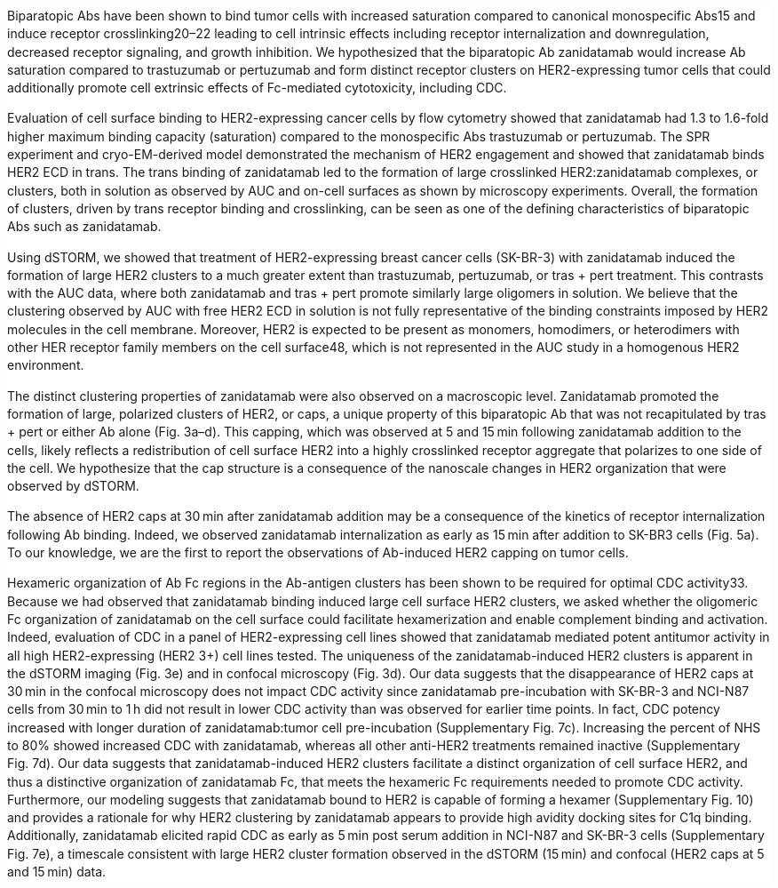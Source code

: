 Biparatopic Abs have been shown to bind tumor cells with increased saturation compared to canonical monospecific Abs15 and induce receptor crosslinking20–22 leading to cell intrinsic effects including receptor internalization and downregulation, decreased receptor signaling, and growth inhibition. We hypothesized that the biparatopic Ab zanidatamab would increase Ab saturation compared to trastuzumab or pertuzumab and form distinct receptor clusters on HER2-expressing tumor cells that could additionally promote cell extrinsic effects of Fc-mediated cytotoxicity, including CDC.

Evaluation of cell surface binding to HER2-expressing cancer cells by flow cytometry showed that zanidatamab had 1.3 to 1.6-fold higher maximum binding capacity (saturation) compared to the monospecific Abs trastuzumab or pertuzumab. The SPR experiment and cryo-EM-derived model demonstrated the mechanism of HER2 engagement and showed that zanidatamab binds HER2 ECD in trans. The trans binding of zanidatamab led to the formation of large crosslinked HER2:zanidatamab complexes, or clusters, both in solution as observed by AUC and on-cell surfaces as shown by microscopy experiments. Overall, the formation of clusters, driven by trans receptor binding and crosslinking, can be seen as one of the defining characteristics of biparatopic Abs such as zanidatamab.

Using dSTORM, we showed that treatment of HER2-expressing breast cancer cells (SK-BR-3) with zanidatamab induced the formation of large HER2 clusters to a much greater extent than trastuzumab, pertuzumab, or tras + pert treatment. This contrasts with the AUC data, where both zanidatamab and tras + pert promote similarly large oligomers in solution. We believe that the clustering observed by AUC with free HER2 ECD in solution is not fully representative of the binding constraints imposed by HER2 molecules in the cell membrane. Moreover, HER2 is expected to be present as monomers, homodimers, or heterodimers with other HER receptor family members on the cell surface48, which is not represented in the AUC study in a homogenous HER2 environment.

The distinct clustering properties of zanidatamab were also observed on a macroscopic level. Zanidatamab promoted the formation of large, polarized clusters of HER2, or caps, a unique property of this biparatopic Ab that was not recapitulated by tras + pert or either Ab alone (Fig. 3a–d). This capping, which was observed at 5 and 15 min following zanidatamab addition to the cells, likely reflects a redistribution of cell surface HER2 into a highly crosslinked receptor aggregate that polarizes to one side of the cell. We hypothesize that the cap structure is a consequence of the nanoscale changes in HER2 organization that were observed by dSTORM.

The absence of HER2 caps at 30 min after zanidatamab addition may be a consequence of the kinetics of receptor internalization following Ab binding. Indeed, we observed zanidatamab internalization as early as 15 min after addition to SK-BR3 cells (Fig. 5a). To our knowledge, we are the first to report the observations of Ab-induced HER2 capping on tumor cells.

Hexameric organization of Ab Fc regions in the Ab-antigen clusters has been shown to be required for optimal CDC activity33. Because we had observed that zanidatamab binding induced large cell surface HER2 clusters, we asked whether the oligomeric Fc organization of zanidatamab on the cell surface could facilitate hexamerization and enable complement binding and activation. Indeed, evaluation of CDC in a panel of HER2-expressing cell lines showed that zanidatamab mediated potent antitumor activity in all high HER2-expressing (HER2 3+) cell lines tested. The uniqueness of the zanidatamab-induced HER2 clusters is apparent in the dSTORM imaging (Fig. 3e) and in confocal microscopy (Fig. 3d). Our data suggests that the disappearance of HER2 caps at 30 min in the confocal microscopy does not impact CDC activity since zanidatamab pre-incubation with SK-BR-3 and NCI-N87 cells from 30 min to 1 h did not result in lower CDC activity than was observed for earlier time points. In fact, CDC potency increased with longer duration of zanidatamab:tumor cell pre-incubation (Supplementary Fig. 7c). Increasing the percent of NHS to 80% showed increased CDC with zanidatamab, whereas all other anti-HER2 treatments remained inactive (Supplementary Fig. 7d). Our data suggests that zanidatamab-induced HER2 clusters facilitate a distinct organization of cell surface HER2, and thus a distinctive organization of zanidatamab Fc, that meets the hexameric Fc requirements needed to promote CDC activity. Furthermore, our modeling suggests that zanidatamab bound to HER2 is capable of forming a hexamer (Supplementary Fig. 10) and provides a rationale for why HER2 clustering by zanidatamab appears to provide high avidity docking sites for C1q binding. Additionally, zanidatamab elicited rapid CDC as early as 5 min post serum addition in NCI-N87 and SK-BR-3 cells (Supplementary Fig. 7e), a timescale consistent with large HER2 cluster formation observed in the dSTORM (15 min) and confocal (HER2 caps at 5 and 15 min) data.
